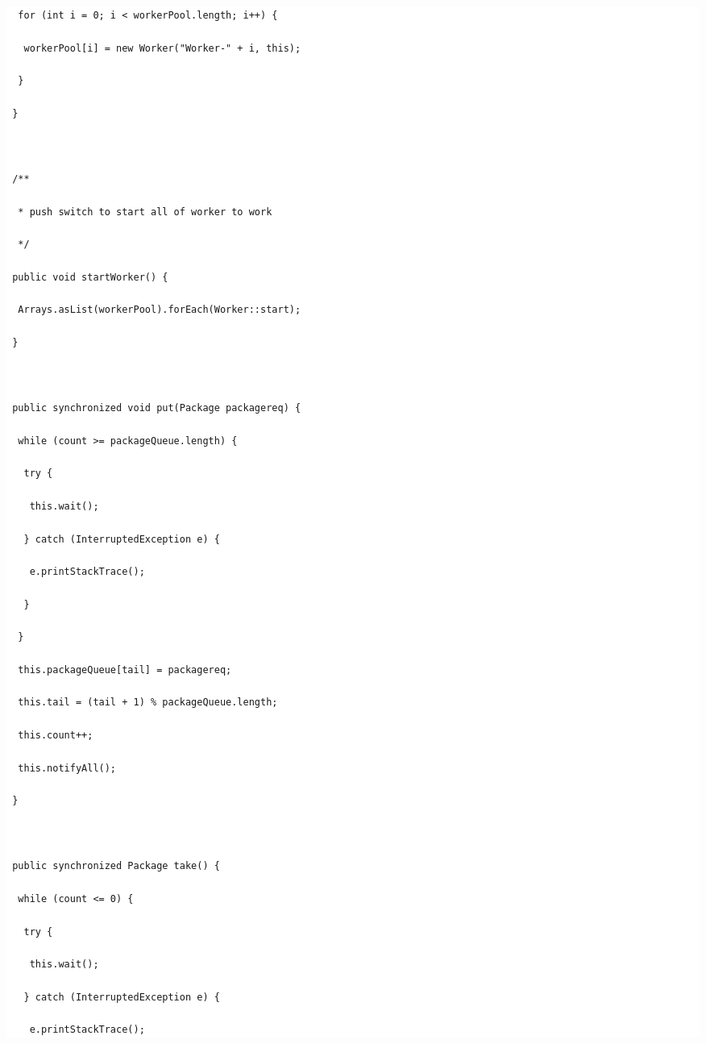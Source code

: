 ```
  for (int i = 0; i < workerPool.length; i++) {

   workerPool[i] = new Worker("Worker-" + i, this);

  }

 }

 

 /**

  * push switch to start all of worker to work

  */

 public void startWorker() {

  Arrays.asList(workerPool).forEach(Worker::start);

 }

 

 public synchronized void put(Package packagereq) {

  while (count >= packageQueue.length) {

   try {

    this.wait();

   } catch (InterruptedException e) {

    e.printStackTrace();

   }

  }

  this.packageQueue[tail] = packagereq;

  this.tail = (tail + 1) % packageQueue.length;

  this.count++;

  this.notifyAll();

 }

 

 public synchronized Package take() {

  while (count <= 0) {

   try {

    this.wait();

   } catch (InterruptedException e) {

    e.printStackTrace();
```
